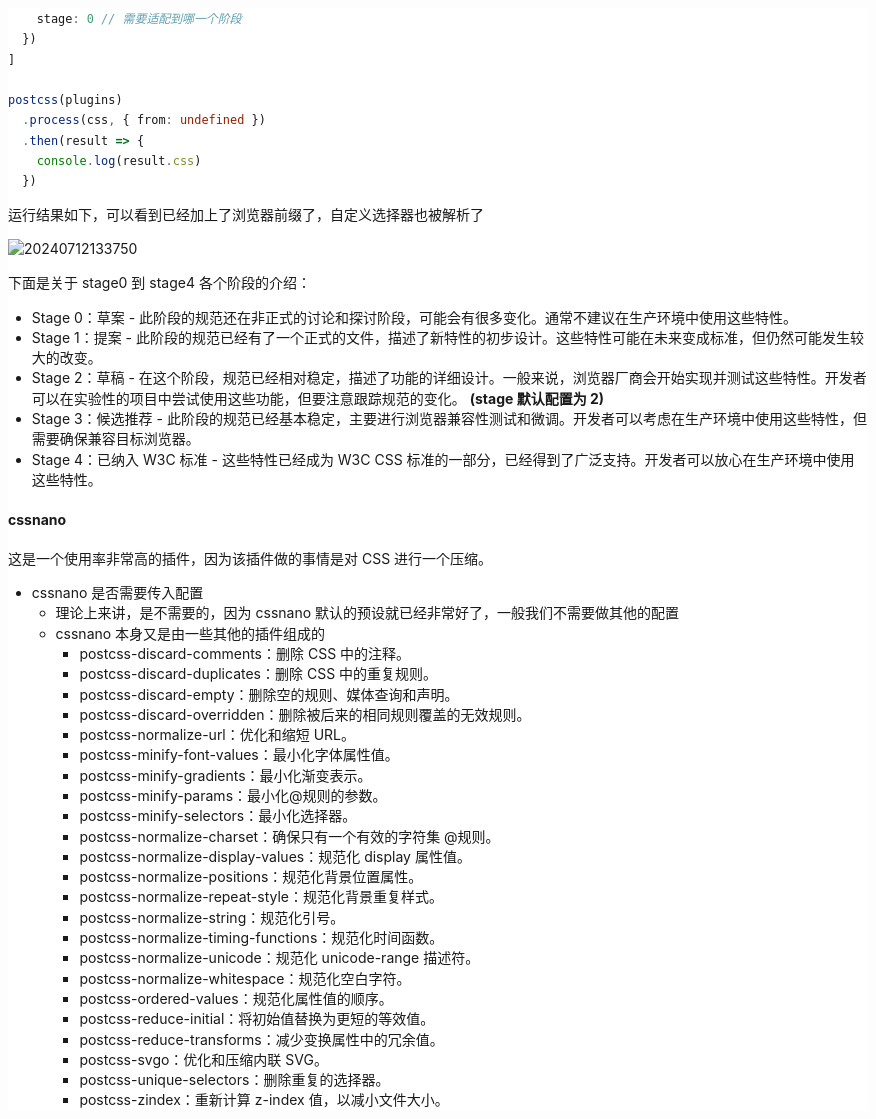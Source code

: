 ```typescript
    stage: 0 // 需要适配到哪一个阶段
  })
]

postcss(plugins)
  .process(css, { from: undefined })
  .then(result => {
    console.log(result.css)
  })
```

运行结果如下，可以看到已经加上了浏览器前缀了，自定义选择器也被解析了

![20240712133750](https://tuchuang.coder-sunshine.top/images/20240712133750.png)

下面是关于 stage0 到 stage4 各个阶段的介绍：

- Stage 0：草案 - 此阶段的规范还在非正式的讨论和探讨阶段，可能会有很多变化。通常不建议在生产环境中使用这些特性。
- Stage 1：提案 - 此阶段的规范已经有了一个正式的文件，描述了新特性的初步设计。这些特性可能在未来变成标准，但仍然可能发生较大的改变。
- Stage 2：草稿 - 在这个阶段，规范已经相对稳定，描述了功能的详细设计。一般来说，浏览器厂商会开始实现并测试这些特性。开发者可以在实验性的项目中尝试使用这些功能，但要注意跟踪规范的变化。 **(stage 默认配置为 2)**
- Stage 3：候选推荐 - 此阶段的规范已经基本稳定，主要进行浏览器兼容性测试和微调。开发者可以考虑在生产环境中使用这些特性，但需要确保兼容目标浏览器。
- Stage 4：已纳入 W3C 标准 - 这些特性已经成为 W3C CSS 标准的一部分，已经得到了广泛支持。开发者可以放心在生产环境中使用这些特性。

#### cssnano

这是一个使用率非常高的插件，因为该插件做的事情是对 CSS 进行一个压缩。

- cssnano 是否需要传入配置
  - 理论上来讲，是不需要的，因为 cssnano 默认的预设就已经非常好了，一般我们不需要做其他的配置
  - cssnano 本身又是由一些其他的插件组成的
    - postcss-discard-comments：删除 CSS 中的注释。
    - postcss-discard-duplicates：删除 CSS 中的重复规则。
    - postcss-discard-empty：删除空的规则、媒体查询和声明。
    - postcss-discard-overridden：删除被后来的相同规则覆盖的无效规则。
    - postcss-normalize-url：优化和缩短 URL。
    - postcss-minify-font-values：最小化字体属性值。
    - postcss-minify-gradients：最小化渐变表示。
    - postcss-minify-params：最小化@规则的参数。
    - postcss-minify-selectors：最小化选择器。
    - postcss-normalize-charset：确保只有一个有效的字符集 @规则。
    - postcss-normalize-display-values：规范化 display 属性值。
    - postcss-normalize-positions：规范化背景位置属性。
    - postcss-normalize-repeat-style：规范化背景重复样式。
    - postcss-normalize-string：规范化引号。
    - postcss-normalize-timing-functions：规范化时间函数。
    - postcss-normalize-unicode：规范化 unicode-range 描述符。
    - postcss-normalize-whitespace：规范化空白字符。
    - postcss-ordered-values：规范化属性值的顺序。
    - postcss-reduce-initial：将初始值替换为更短的等效值。
    - postcss-reduce-transforms：减少变换属性中的冗余值。
    - postcss-svgo：优化和压缩内联 SVG。
    - postcss-unique-selectors：删除重复的选择器。
    - postcss-zindex：重新计算 z-index 值，以减小文件大小。
